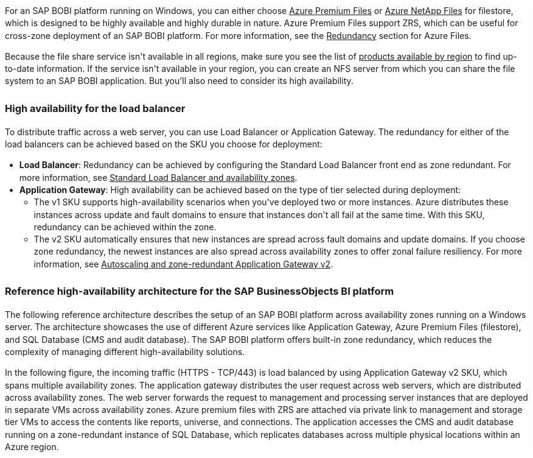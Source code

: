 For an SAP BOBI platform running on Windows, you can either choose [Azure Premium Files](../../../storage/files/storage-files-introduction.md) or [Azure NetApp Files](../../../azure-netapp-files/azure-netapp-files-introduction.md) for filestore, which is designed to be highly available and highly durable in nature. Azure Premium Files support ZRS, which can be useful for cross-zone deployment of an SAP BOBI platform. For more information, see the [Redundancy](../../../storage/files/storage-files-planning.md#redundancy) section for Azure Files.

Because the file share service isn't available in all regions, make sure you see the list of [products available by region](https://azure.microsoft.com/en-us/global-infrastructure/services/) to find up-to-date information. If the service isn't available in your region, you can create an NFS server from which you can share the file system to an SAP BOBI application. But you'll also need to consider its high availability.

### High availability for the load balancer

To distribute traffic across a web server, you can use Load Balancer or Application Gateway. The redundancy for either of the load balancers can be achieved based on the SKU you choose for deployment:

* **Load Balancer**: Redundancy can be achieved by configuring the Standard Load Balancer front end as zone redundant. For more information, see [Standard Load Balancer and availability zones](../../../load-balancer/load-balancer-standard-availability-zones.md).
* **Application Gateway**: High availability can be achieved based on the type of tier selected during deployment:
   * The v1 SKU supports high-availability scenarios when you've deployed two or more instances. Azure distributes these instances across update and fault domains to ensure that instances don't all fail at the same time. With this SKU, redundancy can be achieved within the zone.
   * The v2 SKU automatically ensures that new instances are spread across fault domains and update domains. If you choose zone redundancy, the newest instances are also spread across availability zones to offer zonal failure resiliency. For more information, see [Autoscaling and zone-redundant Application Gateway v2](../../../application-gateway/application-gateway-autoscaling-zone-redundant.md).

### Reference high-availability architecture for the SAP BusinessObjects BI platform

The following reference architecture describes the setup of an SAP BOBI platform across availability zones running on a Windows server. The architecture showcases the use of different Azure services like Application Gateway, Azure Premium Files (filestore), and SQL Database (CMS and audit database). The SAP BOBI platform offers built-in zone redundancy, which reduces the complexity of managing different high-availability solutions.

In the following figure, the incoming traffic (HTTPS - TCP/443) is load balanced by using Application Gateway v2 SKU, which spans multiple availability zones. The application gateway distributes the user request across web servers, which are distributed across availability zones. The web server forwards the request to management and processing server instances that are deployed in separate VMs across availability zones. Azure premium files with ZRS are attached via private link to management and storage tier VMs to access the contents like reports, universe, and connections. The application accesses the CMS and audit database running on a zone-redundant instance of SQL Database, which replicates databases across multiple physical locations within an Azure region.
